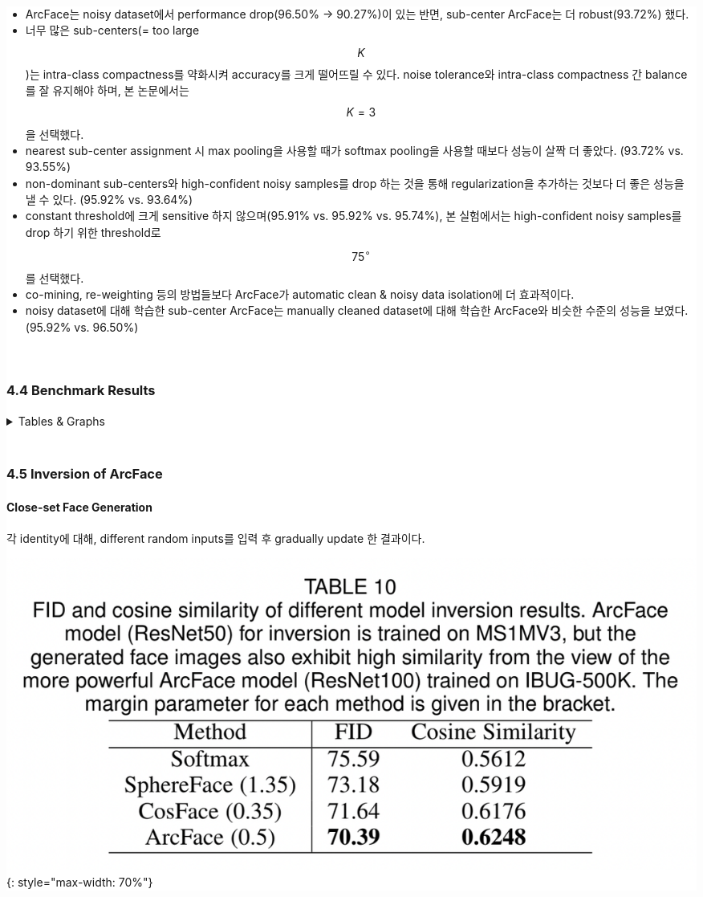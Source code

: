 - ArcFace는 noisy dataset에서 performance drop(96.50% → 90.27%)이 있는 반면, sub-center ArcFace는 더 robust(93.72%) 했다.
- 너무 많은 sub-centers(= too large $$K$$)는 intra-class compactness를 약화시켜 accuracy를 크게 떨어뜨릴 수 있다. noise tolerance와 intra-class compactness 간 balance를 잘 유지해야 하며, 본 논문에서는 $$K=3$$을 선택했다.
- nearest sub-center assignment 시 max pooling을 사용할 때가 softmax pooling을 사용할 때보다 성능이 살짝 더 좋았다. (93.72% vs. 93.55%)
- non-dominant sub-centers와 high-confident noisy samples를 drop 하는 것을 통해 regularization을 추가하는 것보다 더 좋은 성능을 낼 수 있다. (95.92% vs. 93.64%)
- constant threshold에 크게 sensitive 하지 않으며(95.91% vs. 95.92% vs. 95.74%), 본 실험에서는 high-confident noisy samples를 drop 하기 위한 threshold로 $$75^{\circ}$$를 선택했다.
- co-mining, re-weighting 등의 방법들보다 ArcFace가 automatic clean & noisy data isolation에 더 효과적이다.
- noisy dataset에 대해 학습한 sub-center ArcFace는 manually cleaned dataset에 대해 학습한 ArcFace와 비슷한 수준의 성능을 보였다. (95.92% vs. 96.50%)

<br>

### 4.4 Benchmark Results

<details><summary>Tables & Graphs</summary></details>

<br>

### 4.5 Inversion of ArcFace

#### Close-set Face Generation

각 identity에 대해, different random inputs를 입력 후 gradually update 한 결과이다.

![Untitled](/assets/img/posts/Deep-Learning/Paper-Review/2023-03-17-21.png){: style="max-width: 70%"}
